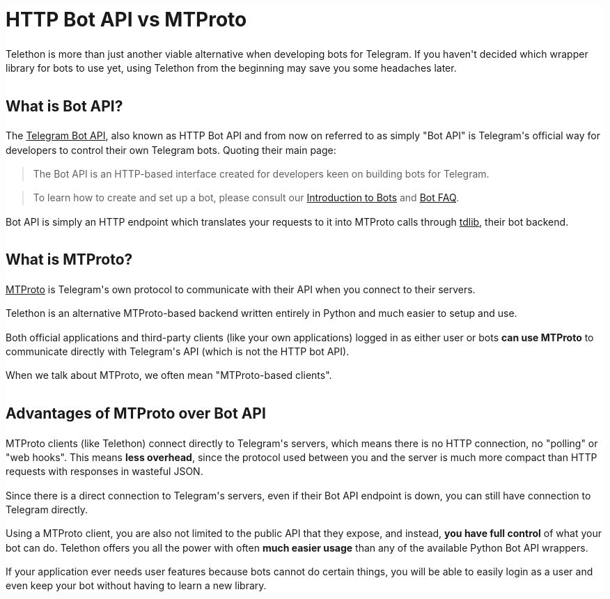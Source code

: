 # HTTP Bot API vs MTProto

Telethon is more than just another viable alternative when developing bots
for Telegram. If you haven't decided which wrapper library for bots to use
yet, using Telethon from the beginning may save you some headaches later.


## What is Bot API?

The [Telegram Bot API], also known as HTTP Bot API and from now on referred
to as simply "Bot API" is Telegram's official way for developers to control
their own Telegram bots. Quoting their main page:

> The Bot API is an HTTP-based interface created for developers keen on
building bots for Telegram.

> To learn how to create and set up a bot, please consult our
[Introduction to Bots] and [Bot FAQ].

Bot API is simply an HTTP endpoint which translates your requests to it into
MTProto calls through [tdlib], their bot backend.


## What is MTProto?

[MTProto] is Telegram's own protocol to communicate with their API when you
connect to their servers.

Telethon is an alternative MTProto-based backend written entirely in Python
and much easier to setup and use.

Both official applications and third-party clients (like your own
applications) logged in as either user or bots **can use MTProto** to
communicate directly with Telegram's API (which is not the HTTP bot API).

When we talk about MTProto, we often mean "MTProto-based clients".


## Advantages of MTProto over Bot API

MTProto clients (like Telethon) connect directly to Telegram's servers,
which means there is no HTTP connection, no "polling" or "web hooks". This
means **less overhead**, since the protocol used between you and the server
is much more compact than HTTP requests with responses in wasteful JSON.

Since there is a direct connection to Telegram's servers, even if their
Bot API endpoint is down, you can still have connection to Telegram directly.

Using a MTProto client, you are also not limited to the public API that
they expose, and instead, **you have full control** of what your bot can do.
Telethon offers you all the power with often **much easier usage** than any
of the available Python Bot API wrappers.

If your application ever needs user features because bots cannot do certain
things, you will be able to easily login as a user and even keep your bot
without having to learn a new library.


[Telegram Bot API]: https://core.telegram.org/bots/api
[Introduction to Bots]: https://core.telegram.org/bots
[Bot FAQ]: https://core.telegram.org/bots/faq
[tdlib]: https://core.telegram.org/tdlib
[MTProto]: https://core.telegram.org/mtproto
[MTProto vs HTTP Bot API]: https://github.com/LonamiWebs/Telethon/wiki/MTProto-vs-HTTP-Bot-API
[requests]: https://pypi.org/project/requests/
[python-telegram-bot]: https://python-telegram-bot.readthedocs.io
[pyTelegramBotAPI]: https://github.com/eternnoir/pyTelegramBotAPI
[aiohttp]: https://docs.aiohttp.org/en/stable
[aiogram]: https://aiogram.readthedocs.io
[dumbot]: https://github.com/Lonami/dumbot
[echobot2.py]: https://github.com/python-telegram-bot/python-telegram-bot/blob/master/examples/echobot2.py